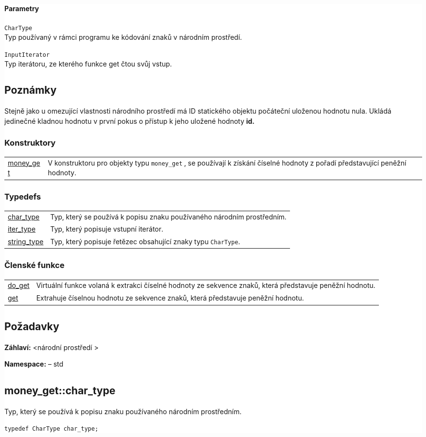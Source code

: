 #### <a name="parameters"></a>Parametry  
 `CharType`  
 Typ používaný v rámci programu ke kódování znaků v národním prostředí.  
  
 `InputIterator`  
 Typ iterátoru, ze kterého funkce get čtou svůj vstup.  
  
## <a name="remarks"></a>Poznámky  
 Stejně jako u omezující vlastnosti národního prostředí má ID statického objektu počáteční uloženou hodnotu nula. Ukládá jedinečné kladnou hodnotu v první pokus o přístup k jeho uložené hodnoty **id.**  
  
### <a name="constructors"></a>Konstruktory  
  
|||  
|-|-|  
|[money_get](#money_get)|V konstruktoru pro objekty typu `money_get` , se používají k získání číselné hodnoty z pořadí představující peněžní hodnoty.|  
  
### <a name="typedefs"></a>Typedefs  
  
|||  
|-|-|  
|[char_type](#char_type)|Typ, který se používá k popisu znaku používaného národním prostředním.|  
|[iter_type](#iter_type)|Typ, který popisuje vstupní iterátor.|  
|[string_type](#string_type)|Typ, který popisuje řetězec obsahující znaky typu `CharType`.|  
  
### <a name="member-functions"></a>Členské funkce  
  
|||  
|-|-|  
|[do_get](#do_get)|Virtuální funkce volaná k extrakci číselné hodnoty ze sekvence znaků, která představuje peněžní hodnotu.|  
|[get](#get)|Extrahuje číselnou hodnotu ze sekvence znaků, která představuje peněžní hodnotu.|  
  
## <a name="requirements"></a>Požadavky  
 **Záhlaví:** \<národní prostředí >  
  
 **Namespace:** – std  
  
##  <a name="char_type"></a>  money_get::char_type  
 Typ, který se používá k popisu znaku používaného národním prostředním.  
  
```
typedef CharType char_type;
```  
  